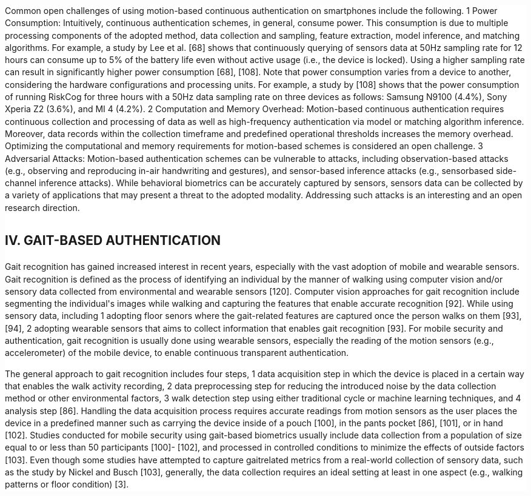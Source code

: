 Common open challenges of using motion-based continuous authentication on smartphones include the following. 1 Power Consumption: Intuitively, continuous authentication schemes, in general, consume power. This consumption is due to multiple processing components of the adopted method, data collection and sampling, feature extraction, model inference, and matching algorithms. For example, a study by Lee et al. [68] shows that continuously querying of sensors data at 50Hz sampling rate for 12 hours can consume up to 5% of the battery life even without active usage (i.e., the device is locked). Using a higher sampling rate can result in significantly higher power consumption [68], [108]. Note that power consumption varies from a device to another, considering the hardware configurations and processing units. For example, a study by [108] shows that the power consumption of running RiskCog for three hours with a 50Hz data sampling rate on three devices as follows: Samsung N9100 (4.4%), Sony Xperia Z2 (3.6%), and MI 4 (4.2%). 2 Computation and Memory Overhead: Motion-based continuous authentication requires continuous collection and processing of data as well as high-frequency authentication via model or matching algorithm inference. Moreover, data records within the collection timeframe and predefined operational thresholds increases the memory overhead. Optimizing the computational and memory requirements for motion-based schemes is considered an open challenge. 3 Adversarial Attacks: Motion-based authentication schemes can be vulnerable to attacks, including observation-based attacks (e.g., observing and reproducing in-air handwriting and gestures), and sensor-based inference attacks (e.g., sensorbased side-channel inference attacks). While behavioral biometrics can be accurately captured by sensors, sensors data can be collected by a variety of applications that may present a threat to the adopted modality. Addressing such attacks is an interesting and an open research direction.


## IV. GAIT-BASED AUTHENTICATION

Gait recognition has gained increased interest in recent years, especially with the vast adoption of mobile and wearable sensors. Gait recognition is defined as the process of identifying an individual by the manner of walking using computer vision and/or sensory data collected from environmental and wearable sensors [120]. Computer vision approaches for gait recognition include segmenting the individual's images while walking and capturing the features that enable accurate recognition [92]. While using sensory data, including 1 adopting floor senors where the gait-related features are captured once the person walks on them [93], [94], 2 adopting wearable sensors that aims to collect information that enables gait recognition [93]. For mobile security and authentication, gait recognition is usually done using wearable sensors, especially the reading of the motion sensors (e.g., accelerometer) of the mobile device, to enable continuous transparent authentication.

The general approach to gait recognition includes four steps, 1 data acquisition step in which the device is placed in a certain way that enables the walk activity recording, 2 data preprocessing step for reducing the introduced noise by the data collection method or other environmental factors, 3 walk detection step using either traditional cycle or machine learning techniques, and 4 analysis step [86]. Handling the data acquisition process requires accurate readings from motion sensors as the user places the device in a predefined manner such as carrying the device inside of a pouch [100], in the pants pocket [86], [101], or in hand [102]. Studies conducted for mobile security using gait-based biometrics usually include data collection from a population of size equal to or less than 50 participants [100]- [102], and processed in controlled conditions to minimize the effects of outside factors [103]. Even though some studies have attempted to capture gaitrelated metrics from a real-world collection of sensory data, such as the study by Nickel and Busch [103], generally, the data collection requires an ideal setting at least in one aspect (e.g., walking patterns or floor condition) [3].
